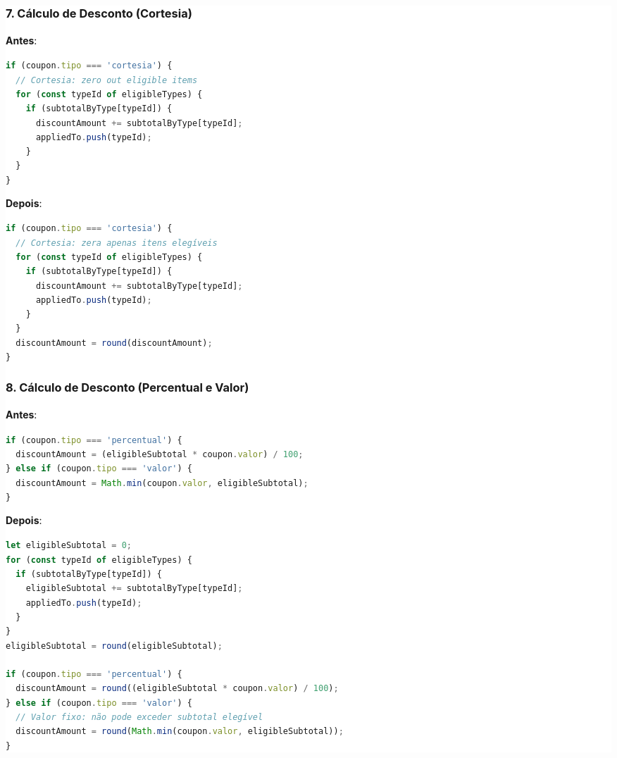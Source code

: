 ### 7. Cálculo de Desconto (Cortesia)

**Antes**:
```typescript
if (coupon.tipo === 'cortesia') {
  // Cortesia: zero out eligible items
  for (const typeId of eligibleTypes) {
    if (subtotalByType[typeId]) {
      discountAmount += subtotalByType[typeId];
      appliedTo.push(typeId);
    }
  }
}
```

**Depois**:
```typescript
if (coupon.tipo === 'cortesia') {
  // Cortesia: zera apenas itens elegíveis
  for (const typeId of eligibleTypes) {
    if (subtotalByType[typeId]) {
      discountAmount += subtotalByType[typeId];
      appliedTo.push(typeId);
    }
  }
  discountAmount = round(discountAmount);
}
```

### 8. Cálculo de Desconto (Percentual e Valor)

**Antes**:
```typescript
if (coupon.tipo === 'percentual') {
  discountAmount = (eligibleSubtotal * coupon.valor) / 100;
} else if (coupon.tipo === 'valor') {
  discountAmount = Math.min(coupon.valor, eligibleSubtotal);
}
```

**Depois**:
```typescript
let eligibleSubtotal = 0;
for (const typeId of eligibleTypes) {
  if (subtotalByType[typeId]) {
    eligibleSubtotal += subtotalByType[typeId];
    appliedTo.push(typeId);
  }
}
eligibleSubtotal = round(eligibleSubtotal);

if (coupon.tipo === 'percentual') {
  discountAmount = round((eligibleSubtotal * coupon.valor) / 100);
} else if (coupon.tipo === 'valor') {
  // Valor fixo: não pode exceder subtotal elegível
  discountAmount = round(Math.min(coupon.valor, eligibleSubtotal));
}
```
